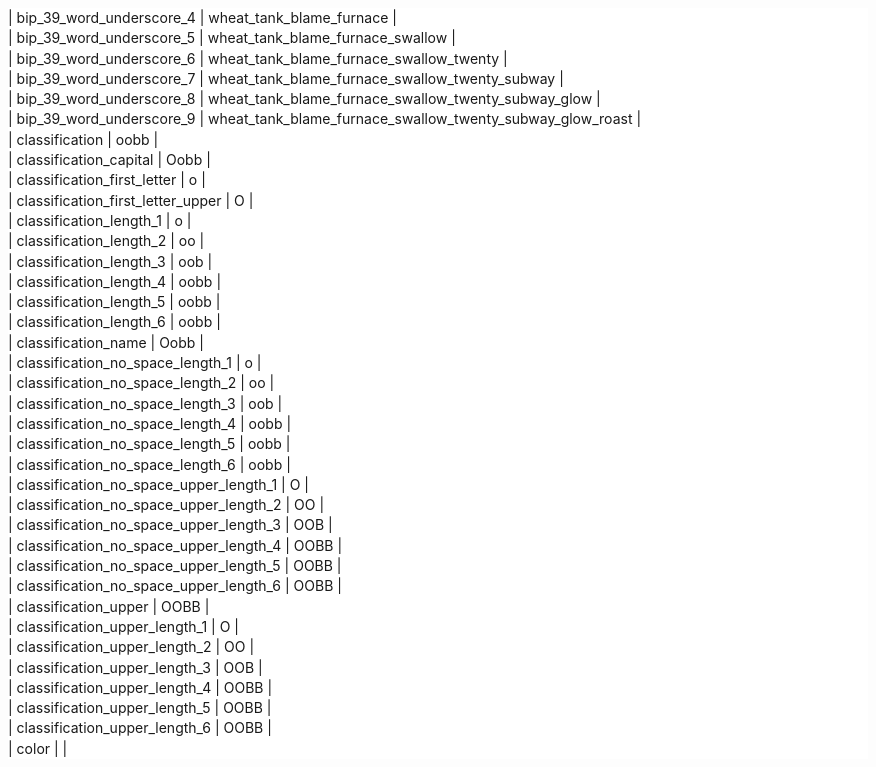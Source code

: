 | bip_39_word_underscore_4 | wheat_tank_blame_furnace |  
| bip_39_word_underscore_5 | wheat_tank_blame_furnace_swallow |  
| bip_39_word_underscore_6 | wheat_tank_blame_furnace_swallow_twenty |  
| bip_39_word_underscore_7 | wheat_tank_blame_furnace_swallow_twenty_subway |  
| bip_39_word_underscore_8 | wheat_tank_blame_furnace_swallow_twenty_subway_glow |  
| bip_39_word_underscore_9 | wheat_tank_blame_furnace_swallow_twenty_subway_glow_roast |  
| classification | oobb |  
| classification_capital | Oobb |  
| classification_first_letter | o |  
| classification_first_letter_upper | O |  
| classification_length_1 | o |  
| classification_length_2 | oo |  
| classification_length_3 | oob |  
| classification_length_4 | oobb |  
| classification_length_5 | oobb |  
| classification_length_6 | oobb |  
| classification_name | Oobb |  
| classification_no_space_length_1 | o |  
| classification_no_space_length_2 | oo |  
| classification_no_space_length_3 | oob |  
| classification_no_space_length_4 | oobb |  
| classification_no_space_length_5 | oobb |  
| classification_no_space_length_6 | oobb |  
| classification_no_space_upper_length_1 | O |  
| classification_no_space_upper_length_2 | OO |  
| classification_no_space_upper_length_3 | OOB |  
| classification_no_space_upper_length_4 | OOBB |  
| classification_no_space_upper_length_5 | OOBB |  
| classification_no_space_upper_length_6 | OOBB |  
| classification_upper | OOBB |  
| classification_upper_length_1 | O |  
| classification_upper_length_2 | OO |  
| classification_upper_length_3 | OOB |  
| classification_upper_length_4 | OOBB |  
| classification_upper_length_5 | OOBB |  
| classification_upper_length_6 | OOBB |  
| color |  |  